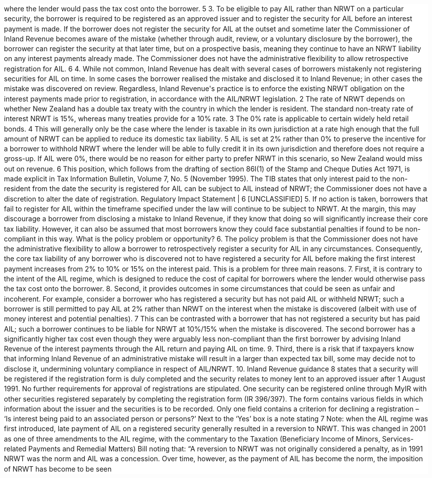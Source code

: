 where the lender would pass the tax cost onto the borrower. 5 3. To be eligible to pay AIL rather than NRWT on a particular security, the borrower is required to be registered as an approved issuer and to register the security for AIL before an interest payment is made. If the borrower does not register the security for AIL at the outset and sometime later the Commissioner of Inland Revenue becomes aware of the mistake (whether through audit, review, or a voluntary disclosure by the borrower), the borrower can register the security at that later time, but on a prospective basis, meaning they continue to have an NRWT liability on any interest payments already made. The Commissioner does not have the administrative flexibility to allow retrospective registration for AIL. 6 4. While not common, Inland Revenue has dealt with several cases of borrowers mistakenly not registering securities for AIL on time. In some cases the borrower realised the mistake and disclosed it to Inland Revenue; in other cases the mistake was discovered on review. Regardless, Inland Revenue's practice is to enforce the existing NRWT obligation on the interest payments made prior to registration, in accordance with the AIL/NRWT legislation. 2 The rate of NRWT depends on whether New Zealand has a double tax treaty with the country in which the lender is resident. The standard non-treaty rate of interest NRWT is 15%, whereas many treaties provide for a 10% rate. 3 The 0% rate is applicable to certain widely held retail bonds. 4 This will generally only be the case where the lender is taxable in its own jurisdiction at a rate high enough that the full amount of NRWT can be applied to reduce its domestic tax liability. 5 AIL is set at 2% rather than 0% to preserve the incentive for a borrower to withhold NRWT where the lender will be able to fully credit it in its own jurisdiction and therefore does not require a gross-up. If AIL were 0%, there would be no reason for either party to prefer NRWT in this scenario, so New Zealand would miss out on revenue. 6 This position, which follows from the drafting of section 86I(1) of the Stamp and Cheque Duties Act 1971, is made explicit in Tax Information Bulletin, Volume 7, No. 5 (November 1995). The TIB states that only interest paid to the non-resident from the date the security is registered for AIL can be subject to AIL instead of NRWT; the Commissioner does not have a discretion to alter the date of registration. Regulatory Impact Statement | 6 \[UNCLASSIFIED\] 5. If no action is taken, borrowers that fail to register for AIL within the timeframe specified under the law will continue to be subject to NRWT. At the margin, this may discourage a borrower from disclosing a mistake to Inland Revenue, if they know that doing so will significantly increase their core tax liability. However, it can also be assumed that most borrowers know they could face substantial penalties if found to be non-compliant in this way. What is the policy problem or opportunity? 6. The policy problem is that the Commissioner does not have the administrative flexibility to allow a borrower to retrospectively register a security for AIL in any circumstances. Consequently, the core tax liability of any borrower who is discovered not to have registered a security for AIL before making the first interest payment increases from 2% to 10% or 15% on the interest paid. This is a problem for three main reasons. 7. First, it is contrary to the intent of the AIL regime, which is designed to reduce the cost of capital for borrowers where the lender would otherwise pass the tax cost onto the borrower. 8. Second, it provides outcomes in some circumstances that could be seen as unfair and incoherent. For example, consider a borrower who has registered a security but has not paid AIL or withheld NRWT; such a borrower is still permitted to pay AIL at 2% rather than NRWT on the interest when the mistake is discovered (albeit with use of money interest and potential penalties). 7 This can be contrasted with a borrower that has not registered a security but has paid AIL; such a borrower continues to be liable for NRWT at 10%/15% when the mistake is discovered. The second borrower has a significantly higher tax cost even though they were arguably less non-compliant than the first borrower by advising Inland Revenue of the interest payments through the AIL return and paying AIL on time. 9. Third, there is a risk that if taxpayers know that informing Inland Revenue of an administrative mistake will result in a larger than expected tax bill, some may decide not to disclose it, undermining voluntary compliance in respect of AIL/NRWT. 10. Inland Revenue guidance 8 states that a security will be registered if the registration form is duly completed and the security relates to money lent to an approved issuer after 1 August 1991. No further requirements for approval of registrations are stipulated. One security can be registered online through MyIR with other securities registered separately by completing the registration form (IR 396/397). The form contains various fields in which information about the issuer and the securities is to be recorded. Only one field contains a criterion for declining a registration – ‘Is interest being paid to an associated person or persons?’ Next to the ‘Yes’ box is a note stating 7 Note: when the AIL regime was first introduced, late payment of AIL on a registered security generally resulted in a reversion to NRWT. This was changed in 2001 as one of three amendments to the AIL regime, with the commentary to the Taxation (Beneficiary Income of Minors, Services-related Payments and Remedial Matters) Bill noting that: “A reversion to NRWT was not originally considered a penalty, as in 1991 NRWT was the norm and AIL was a concession. Over time, however, as the payment of AIL has become the norm, the imposition of NRWT has become to be seen